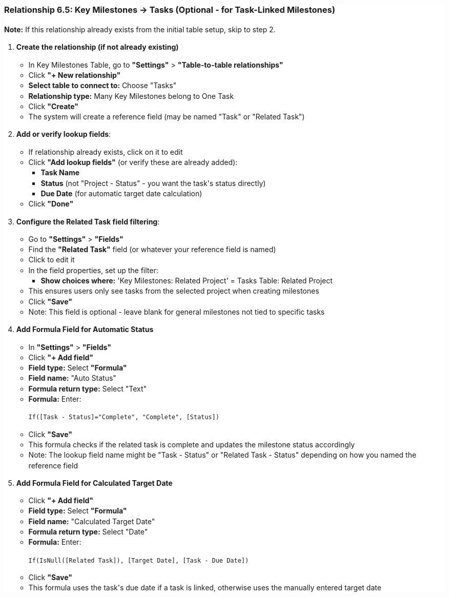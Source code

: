 ### Relationship 6.5: Key Milestones → Tasks (Optional - for Task-Linked Milestones)

**Note:** If this relationship already exists from the initial table setup, skip to step 2.

1. **Create the relationship (if not already existing)**
   - In Key Milestones Table, go to **"Settings"** > **"Table-to-table relationships"**
   - Click **"+ New relationship"**
   - **Select table to connect to:** Choose "Tasks"
   - **Relationship type:** Many Key Milestones belong to One Task
   - Click **"Create"**
   - The system will create a reference field (may be named "Task" or "Related Task")
   
2. **Add or verify lookup fields**:
   - If relationship already exists, click on it to edit
   - Click **"Add lookup fields"** (or verify these are already added):
     - **Task Name**
     - **Status** (not "Project - Status" - you want the task's status directly)
     - **Due Date** (for automatic target date calculation)
   - Click **"Done"**

3. **Configure the Related Task field filtering**:
   - Go to **"Settings"** > **"Fields"**
   - Find the **"Related Task"** field (or whatever your reference field is named)
   - Click to edit it
   - In the field properties, set up the filter:
     - **Show choices where:** 'Key Milestones: Related Project' = Tasks Table: Related Project
   - This ensures users only see tasks from the selected project when creating milestones
   - Click **"Save"**
   - Note: This field is optional - leave blank for general milestones not tied to specific tasks

4. **Add Formula Field for Automatic Status**
   - In **"Settings"** > **"Fields"**
   - Click **"+ Add field"**
   - **Field type:** Select **"Formula"**
   - **Field name:** "Auto Status"
   - **Formula return type:** Select "Text"
   - **Formula:** Enter:
     ```
     If([Task - Status]="Complete", "Complete", [Status])
     ```
   - Click **"Save"**
   - This formula checks if the related task is complete and updates the milestone status accordingly
   - Note: The lookup field name might be "Task - Status" or "Related Task - Status" depending on how you named the reference field

5. **Add Formula Field for Calculated Target Date**
   - Click **"+ Add field"**
   - **Field type:** Select **"Formula"**
   - **Field name:** "Calculated Target Date"
   - **Formula return type:** Select "Date"
   - **Formula:** Enter:
     ```
     If(IsNull([Related Task]), [Target Date], [Task - Due Date])
     ```
   - Click **"Save"**
   - This formula uses the task's due date if a task is linked, otherwise uses the manually entered target date

